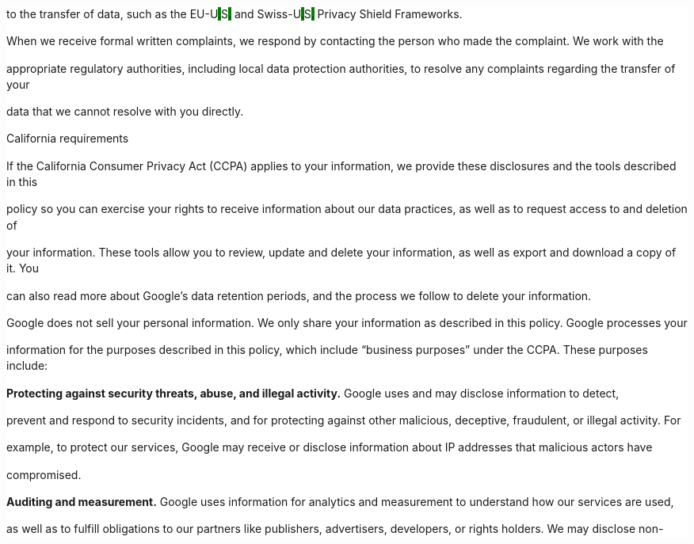 to the transfer of data, such as the EU-U<span style="background-color: green;">.</span>S<span style="background-color: green;">.</span> and Swiss-U<span style="background-color: green;">.</span>S<span style="background-color: green;">.</span> Privacy Shield Frameworks.



When we receive formal written complaints, we respond by contacting the person who made the complaint. We work with the


appropriate regulatory authorities, including local data protection authorities, to resolve any complaints regarding the transfer of your


data that we cannot resolve with you directly.


California requirements


If the California Consumer Privacy Act (CCPA) applies to your information, we provide these disclosures and the tools described in this


policy so you can exercise your rights to receive information about our data practices, as well as to request access to and deletion of


your information. These tools allow you to review, update and delete your information, as well as export and download a copy of it. You


can also read more about Google’s data retention periods, and the process we follow to delete your information.


Google does not sell your personal information. We only share your information as described in this policy. Google processes your


information for the purposes described in this policy, which include “business purposes” under the CCPA. These purposes include:


**Protecting against security threats, abuse, and illegal activity.** Google uses and may disclose information to detect,


prevent and respond to security incidents, and for protecting against other malicious, deceptive, fraudulent, or illegal activity. For


example, to protect our services, Google may receive or disclose information about IP addresses that malicious actors have


compromised.


**Auditing and measurement.** Google uses information for analytics and measurement to understand how our services are used,


as well as to fulfill obligations to our partners like publishers, advertisers, developers, or rights holders. We may disclose non-
